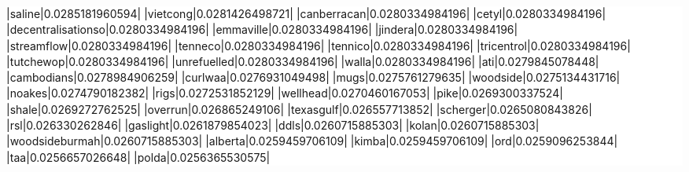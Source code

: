 |saline|0.0285181960594|
|vietcong|0.0281426498721|
|canberracan|0.0280334984196|
|cetyl|0.0280334984196|
|decentralisationso|0.0280334984196|
|emmaville|0.0280334984196|
|jindera|0.0280334984196|
|streamflow|0.0280334984196|
|tenneco|0.0280334984196|
|tennico|0.0280334984196|
|tricentrol|0.0280334984196|
|tutchewop|0.0280334984196|
|unrefuelled|0.0280334984196|
|walla|0.0280334984196|
|ati|0.0279845078448|
|cambodians|0.0278984906259|
|curlwaa|0.0276931049498|
|mugs|0.0275761279635|
|woodside|0.0275134431716|
|noakes|0.0274790182382|
|rigs|0.0272531852129|
|wellhead|0.0270460167053|
|pike|0.0269300337524|
|shale|0.0269272762525|
|overrun|0.026865249106|
|texasgulf|0.026557713852|
|scherger|0.0265080843826|
|rsl|0.026330262846|
|gaslight|0.0261879854023|
|ddls|0.0260715885303|
|kolan|0.0260715885303|
|woodsideburmah|0.0260715885303|
|alberta|0.0259459706109|
|kimba|0.0259459706109|
|ord|0.0259096253844|
|taa|0.0256657026648|
|polda|0.0256365530575|